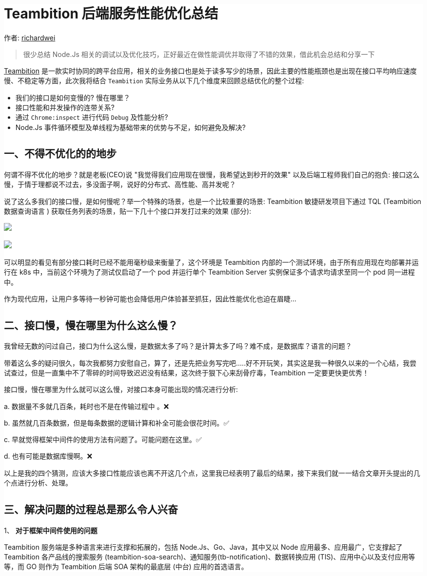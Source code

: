 # Teambition 后端服务性能优化总结

作者: [richardwei](https://github.com/richardwei195)

> 很少总结 Node.Js 相关的调试以及优化技巧，正好最近在做性能调优并取得了不错的效果，借此机会总结和分享一下

[Teambition](http://teambition.com) 是一款实时协同的跨平台应用，相关的业务接口也是处于读多写少的场景，因此主要的性能瓶颈也是出现在接口平均响应速度慢、不稳定等方面，此次我将结合 `Teambition` 实际业务从以下几个维度来回顾总结优化的整个过程:

- 我们的接口是如何变慢的? 慢在哪里？
- 接口性能和并发操作的连带关系?
- 通过 `Chrome:inspect` 进行代码 `Debug` 及性能分析?
- Node.Js 事件循环模型及单线程为基础带来的优势与不足，如何避免及解决?

## 一、不得不优化的的地步

何谓不得不优化的地步？就是老板(CEO)说 "我觉得我们应用现在很慢，我希望达到秒开的效果"  以及后端工程师我们自己的抱负:  接口这么慢，于情于理都说不过去，多没面子啊，说好的分布式、高性能、高并发呢？

说了这么多我们的接口慢，是如何慢呢？举一个特殊的场景，也是一个比较重要的场景: Teambition 敏捷研发项目下通过 TQL (Teambition 数据查询语言 ) 获取任务列表的场景，贴一下几十个接口并发打过来的效果 (部分):

![](https://pic4.zhimg.com/80/v2-1b054ec97c899cd7dc076e4992459583_hd.jpg)

![](https://pic4.zhimg.com/80/v2-1d212775b627447b1022e68c2970e39f_hd.jpg)

可以明显的看见有部分接口耗时已经不能用毫秒级来衡量了，这个环境是 Teambition 内部的一个测试环境，由于所有应用现在均部署并运行在 k8s 中，当前这个环境为了测试仅启动了一个 pod 并运行单个 Teambition Server 实例保证多个请求均请求至同一个 pod 同一进程中。

作为现代应用，让用户多等待一秒钟可能也会降低用户体验甚至抓狂，因此性能优化也迫在眉睫...

## 二、接口慢，慢在哪里为什么这么慢？

我曾经无数的问过自己，接口为什么这么慢，是数据太多了吗？是计算太多了吗？难不成，是数据库？语言的问题？ 

带着这么多的疑问很久，每次我都努力安慰自己，算了，还是先把业务写完吧…..好不开玩笑，其实这是我一种很久以来的一个心结，我尝试查过，但是一直集中不了零碎的时间导致迟迟没有结果，这次终于狠下心来刮骨疗毒，Teambition 一定要更快更优秀！

接口慢，慢在哪里为什么就可以这么慢，对接口本身可能出现的情况进行分析:

a. 数据量不多就几百条，耗时也不是在传输过程中 。❌

b. 虽然就几百条数据，但是每条数据的逻辑计算和补全可能会很花时间。✅

c. 早就觉得框架中间件的使用方法有问题了。可能问题在这里。✅

d. 也有可能是数据库慢啊。❌

以上是我的四个猜测，应该大多接口性能应该也离不开这几个点，这里我已经表明了最后的结果，接下来我们就一一结合文章开头提出的几个点进行分析、处理。

## 三、解决问题的过程总是那么令人兴奋

1、 **对于框架中间件使用的问题**

   Teambition 服务端是多种语言来进行支撑和拓展的，包括 Node.Js、Go、Java，其中又以 Node 应用最多、应用最广，它支撑起了 Teambition 各产品线的搜索服务 (teambition-soa-search)、通知服务(tb-notification)、数据转换应用 (TIS)、应用中心以及支付应用等等，而 GO 则作为 Teambition 后端 SOA 架构的最底层 (中台) 应用的首选语言。
